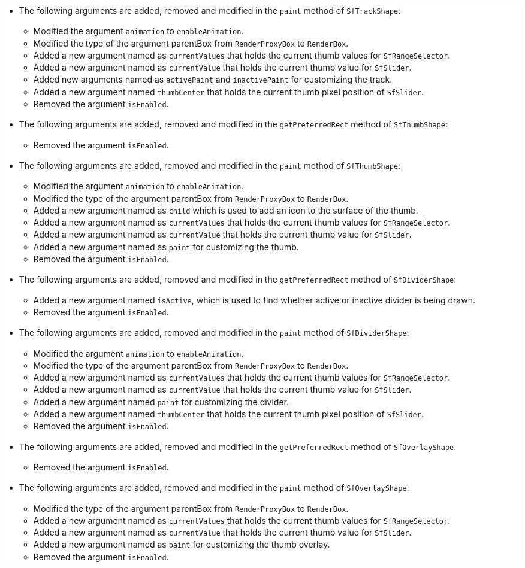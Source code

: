 * The following arguments are added, removed and modified in the `paint` method of `SfTrackShape`:

    * Modified the argument `animation` to `enableAnimation`.
    * Modified the type of the argument parentBox from `RenderProxyBox` to `RenderBox`.
    * Added a new argument named as `currentValues` that holds the current thumb values for `SfRangeSelector`.
    * Added a new argument named as `currentValue` that holds the current thumb value for `SfSlider`.
    * Added new arguments named as `activePaint` and `inactivePaint` for customizing the track.
    * Added a new argument named `thumbCenter` that holds the current thumb pixel position of `SfSlider`.
    * Removed the argument `isEnabled`.

* The following arguments are added, removed and modified in the `getPreferredRect` method of `SfThumbShape`:

    * Removed the argument `isEnabled`.

* The following arguments are added, removed and modified in the `paint` method of `SfThumbShape`:

    * Modified the argument `animation` to `enableAnimation`.
    * Modified the type of the argument parentBox from `RenderProxyBox` to `RenderBox`.
    * Added a new argument named as `child` which is used to add an icon to the surface of the thumb.
    * Added a new argument named as `currentValues` that holds the current thumb values for `SfRangeSelector`.
    * Added a new argument named as `currentValue` that holds the current thumb value for `SfSlider`.
    * Added a new argument named as `paint` for customizing the thumb.
    * Removed the argument `isEnabled`.

* The following arguments are added, removed and modified in the `getPreferredRect` method of `SfDividerShape`:

    * Added a new argument named `isActive`, which is used to find whether active or inactive divider is being drawn.
    * Removed the argument `isEnabled`.

* The following arguments are added, removed and modified in the `paint` method of `SfDividerShape`:

    * Modified the argument `animation` to `enableAnimation`.
    * Modified the type of the argument parentBox from `RenderProxyBox` to `RenderBox`.
    * Added a new argument named as `currentValues` that holds the current thumb values for `SfRangeSelector`.
    * Added a new argument named as `currentValue` that holds the current thumb value for `SfSlider`.
    * Added a new argument named `paint` for customizing the divider.
    * Added a new argument named `thumbCenter` that holds the current thumb pixel position of `SfSlider`.
    * Removed the argument `isEnabled`.

* The following arguments are added, removed and modified in the `getPreferredRect` method of `SfOverlayShape`:

    * Removed the argument `isEnabled`.

* The following arguments are added, removed and modified in the `paint` method of `SfOverlayShape`:

    * Modified the type of the argument parentBox from `RenderProxyBox` to `RenderBox`.
    * Added a new argument named as `currentValues` that holds the current thumb values for `SfRangeSelector`.
    * Added a new argument named as `currentValue` that holds the current thumb value for `SfSlider`.
    * Added a new argument named as `paint` for customizing the thumb overlay.
    * Removed the argument `isEnabled`.
